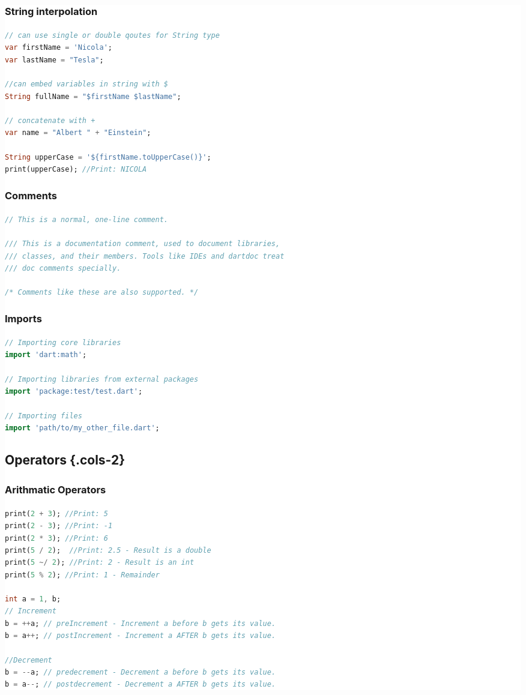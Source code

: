 ```dart
```


### String interpolation

```dart
// can use single or double qoutes for String type
var firstName = 'Nicola';
var lastName = "Tesla";

//can embed variables in string with $
String fullName = "$firstName $lastName";

// concatenate with +
var name = "Albert " + "Einstein";

String upperCase = '${firstName.toUpperCase()}';
print(upperCase); //Print: NICOLA
```

### Comments
```dart
// This is a normal, one-line comment.

/// This is a documentation comment, used to document libraries,
/// classes, and their members. Tools like IDEs and dartdoc treat
/// doc comments specially.

/* Comments like these are also supported. */
```

### Imports
```dart
// Importing core libraries
import 'dart:math';

// Importing libraries from external packages
import 'package:test/test.dart';

// Importing files
import 'path/to/my_other_file.dart';
```


Operators {.cols-2}
------------

### Arithmatic Operators
```dart
print(2 + 3); //Print: 5
print(2 - 3); //Print: -1
print(2 * 3); //Print: 6
print(5 / 2);  //Print: 2.5 - Result is a double
print(5 ~/ 2); //Print: 2 - Result is an int
print(5 % 2); //Print: 1 - Remainder

int a = 1, b;
// Increment
b = ++a; // preIncrement - Increment a before b gets its value.
b = a++; // postIncrement - Increment a AFTER b gets its value.

//Decrement
b = --a; // predecrement - Decrement a before b gets its value.
b = a--; // postdecrement - Decrement a AFTER b gets its value.
```
